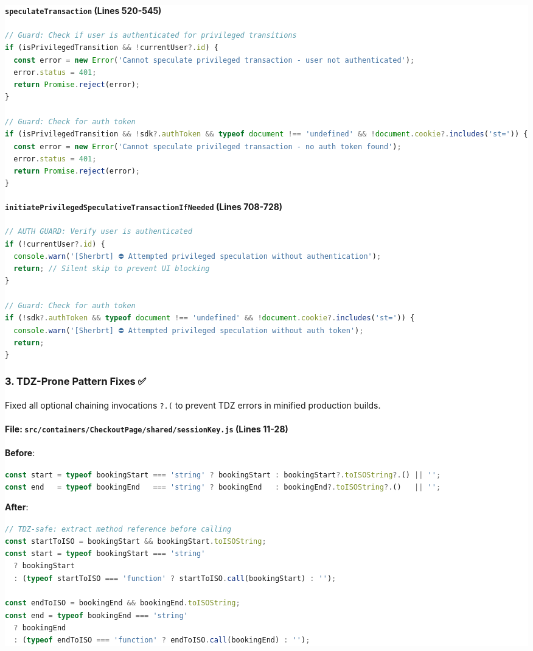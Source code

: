 #### `speculateTransaction` (Lines 520-545)
```javascript
// Guard: Check if user is authenticated for privileged transitions
if (isPrivilegedTransition && !currentUser?.id) {
  const error = new Error('Cannot speculate privileged transaction - user not authenticated');
  error.status = 401;
  return Promise.reject(error);
}

// Guard: Check for auth token
if (isPrivilegedTransition && !sdk?.authToken && typeof document !== 'undefined' && !document.cookie?.includes('st=')) {
  const error = new Error('Cannot speculate privileged transaction - no auth token found');
  error.status = 401;
  return Promise.reject(error);
}
```

#### `initiatePrivilegedSpeculativeTransactionIfNeeded` (Lines 708-728)
```javascript
// AUTH GUARD: Verify user is authenticated
if (!currentUser?.id) {
  console.warn('[Sherbrt] ⛔ Attempted privileged speculation without authentication');
  return; // Silent skip to prevent UI blocking
}

// Guard: Check for auth token
if (!sdk?.authToken && typeof document !== 'undefined' && !document.cookie?.includes('st=')) {
  console.warn('[Sherbrt] ⛔ Attempted privileged speculation without auth token');
  return;
}
```

### 3. TDZ-Prone Pattern Fixes ✅

Fixed all optional chaining invocations `?.(` to prevent TDZ errors in minified production builds.

#### File: `src/containers/CheckoutPage/shared/sessionKey.js` (Lines 11-28)

**Before**:
```javascript
const start = typeof bookingStart === 'string' ? bookingStart : bookingStart?.toISOString?.() || '';
const end   = typeof bookingEnd   === 'string' ? bookingEnd   : bookingEnd?.toISOString?.()   || '';
```

**After**:
```javascript
// TDZ-safe: extract method reference before calling
const startToISO = bookingStart && bookingStart.toISOString;
const start = typeof bookingStart === 'string' 
  ? bookingStart 
  : (typeof startToISO === 'function' ? startToISO.call(bookingStart) : '');

const endToISO = bookingEnd && bookingEnd.toISOString;
const end = typeof bookingEnd === 'string' 
  ? bookingEnd 
  : (typeof endToISO === 'function' ? endToISO.call(bookingEnd) : '');
```
